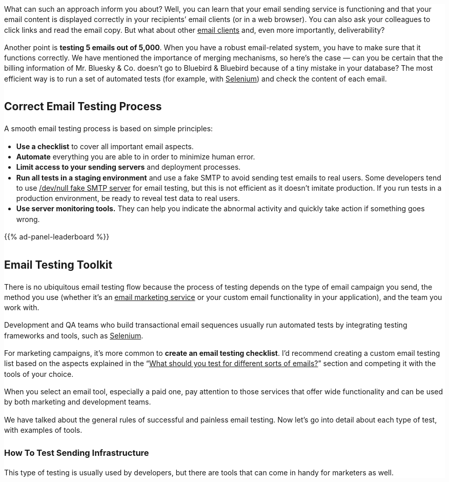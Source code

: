 What can such an approach inform you about? Well, you can learn that your email sending service is functioning and that your email content is displayed correctly in your recipients’ email clients (or in a web browser). You can also ask your colleagues to click links and read the email copy. But what about other [email clients](https://www.liveagent.com/blog/email-alternatives/) and, even more importantly, deliverability?

Another point is **testing 5 emails out of 5,000**. When you have a robust email-related system, you have to make sure that it functions correctly. We have mentioned the importance of merging mechanisms, so here’s the case &mdash; can you be certain that the billing information of Mr. Bluesky & Co. doesn’t go to Bluebird & Bluebird because of a tiny mistake in your database? The most efficient way is to run a set of automated tests (for example, with [Selenium](https://www.smashingmagazine.com/2018/04/feature-testing-selenium-webdriver/)) and check the content of each email.

## Correct Email Testing Process

A smooth email testing process is based on simple principles:

- **Use a checklist** to cover all important email aspects.
- **Automate** everything you are able to in order to minimize human error.
- **Limit access to your sending servers** and deployment processes.
- **Run all tests in a staging environment** and use a fake SMTP to avoid sending test emails to real users. Some developers tend to use [/dev/null fake SMTP server](https://pypi.org/project/nullsmtp/) for email testing, but this is not efficient as it doesn’t imitate production. If you run tests in a production environment, be ready to reveal test data to real users.
- **Use server monitoring tools.** They can help you indicate the abnormal activity and quickly take action if something goes wrong.

{{% ad-panel-leaderboard %}}

## Email Testing Toolkit

There is no ubiquitous email testing flow because the process of testing depends on the type of email campaign you send, the method you use (whether it’s an [email marketing service](https://wordable.io/best-email-newsletter-tools/) or your custom email functionality in your application), and the team you work with.

Development and QA teams who build transactional email sequences usually run automated tests by integrating testing frameworks and tools, such as [Selenium](https://www.smashingmagazine.com/2018/04/feature-testing-selenium-webdriver/).

For marketing campaigns, it’s more common to <strong>create an email testing checklist</strong>. I’d recommend creating a custom email testing list based on the aspects explained in the “<a href="#test-diff-sorts-emails">What should you test for different sorts of emails?</a>” section and competing it with the tools of your choice.

When you select an email tool, especially a paid one, pay attention to those services that offer wide functionality and can be used by both marketing and development teams.

We have talked about the general rules of successful and painless email testing. Now let’s go into detail about each type of test, with examples of tools.

### How To Test Sending Infrastructure

This type of testing is usually used by developers, but there are tools that can come in handy for marketers as well.
